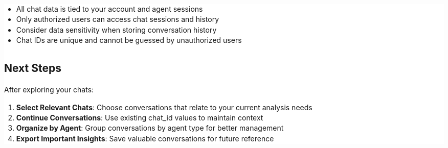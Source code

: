 - All chat data is tied to your account and agent sessions
- Only authorized users can access chat sessions and history
- Consider data sensitivity when storing conversation history
- Chat IDs are unique and cannot be guessed by unauthorized users

## Next Steps

After exploring your chats:

1. **Select Relevant Chats**: Choose conversations that relate to your current analysis needs
2. **Continue Conversations**: Use existing chat_id values to maintain context
3. **Organize by Agent**: Group conversations by agent type for better management
4. **Export Important Insights**: Save valuable conversations for future reference